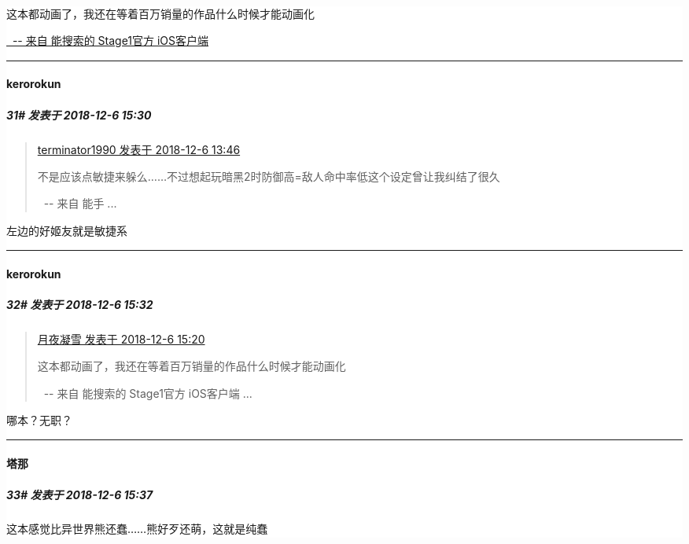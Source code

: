


这本都动画了，我还在等着百万销量的作品什么时候才能动画化

[  -- 来自 能搜索的 Stage1官方 iOS客户端](https://itunes.apple.com/fi/app/saraba1st/id1221237470?mt=8)







-----

####  kerorokun  
##### 31#       发表于 2018-12-6 15:30



<blockquote><a href="httphttps://bbs.saraba1st.com/2b/forum.php?mod=redirect&amp;goto=findpost&amp;pid=41849489&amp;ptid=1795723" target="_blank">terminator1990 发表于 2018-12-6 13:46</a>

不是应该点敏捷来躲么……不过想起玩暗黑2时防御高=敌人命中率低这个设定曾让我纠结了很久


  -- 来自 能手 ...</blockquote>
左边的好姬友就是敏捷系







-----

####  kerorokun  
##### 32#       发表于 2018-12-6 15:32



<blockquote><a href="httphttps://bbs.saraba1st.com/2b/forum.php?mod=redirect&amp;goto=findpost&amp;pid=41850683&amp;ptid=1795723" target="_blank">月夜凝雪 发表于 2018-12-6 15:20</a>

这本都动画了，我还在等着百万销量的作品什么时候才能动画化


  -- 来自 能搜索的 Stage1官方 iOS客户端 ...</blockquote>
哪本？无职？







-----

####  塔那  
##### 33#       发表于 2018-12-6 15:37




这本感觉比异世界熊还蠢……熊好歹还萌，这就是纯蠢



